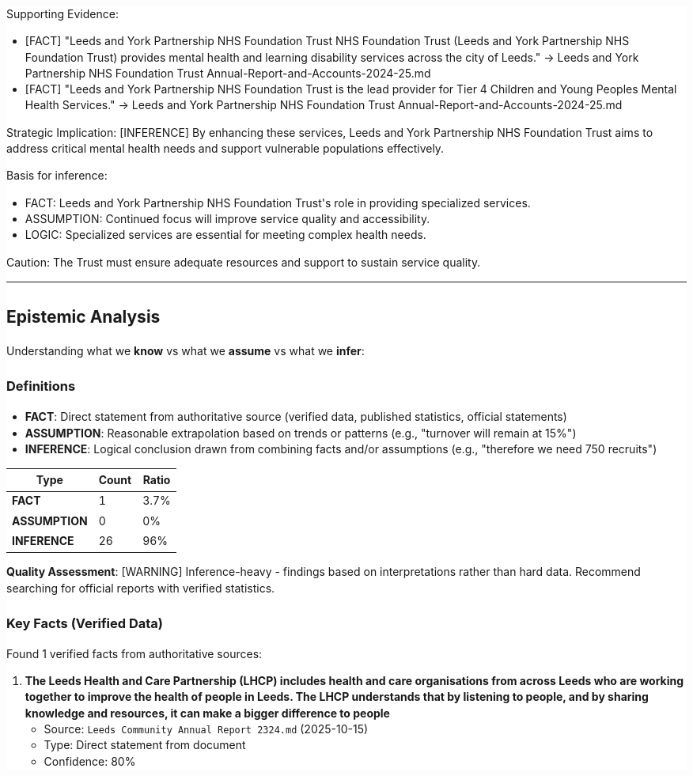 Supporting Evidence:
- [FACT] "Leeds and York Partnership NHS Foundation Trust NHS Foundation Trust (Leeds and York Partnership NHS Foundation Trust) provides mental health and learning disability services across the city of Leeds."
  → Leeds and York Partnership NHS Foundation Trust Annual-Report-and-Accounts-2024-25.md
- [FACT] "Leeds and York Partnership NHS Foundation Trust is the lead provider for Tier 4 Children and Young Peoples Mental Health Services."
  → Leeds and York Partnership NHS Foundation Trust Annual-Report-and-Accounts-2024-25.md

Strategic Implication:
[INFERENCE] By enhancing these services, Leeds and York Partnership NHS Foundation Trust aims to address critical mental health needs and support vulnerable populations effectively.

Basis for inference:
- FACT: Leeds and York Partnership NHS Foundation Trust's role in providing specialized services.
- ASSUMPTION: Continued focus will improve service quality and accessibility.
- LOGIC: Specialized services are essential for meeting complex health needs.

Caution: The Trust must ensure adequate resources and support to sustain service quality.

---

## Epistemic Analysis

Understanding what we **know** vs what we **assume** vs what we **infer**:

### Definitions
- **FACT**: Direct statement from authoritative source (verified data, published statistics, official statements)
- **ASSUMPTION**: Reasonable extrapolation based on trends or patterns (e.g., "turnover will remain at 15%")
- **INFERENCE**: Logical conclusion drawn from combining facts and/or assumptions (e.g., "therefore we need 750 recruits")

| Type | Count | Ratio |
|------|-------|-------|
| **FACT** | 1 | 3.7% |
| **ASSUMPTION** | 0 | 0% |
| **INFERENCE** | 26 | 96% |

**Quality Assessment**: [WARNING] Inference-heavy - findings based on interpretations rather than hard data. Recommend searching for official reports with verified statistics.

### Key Facts (Verified Data)

Found 1 verified facts from authoritative sources:

1. **The Leeds Health and Care Partnership (LHCP) includes health and care organisations from across Leeds who are working together to improve the health of people in Leeds. The LHCP understands that by listening to people, and by sharing knowledge and resources, it can make a bigger difference to people**
   - Source: `Leeds Community Annual Report 2324.md` (2025-10-15)
   - Type: Direct statement from document
   - Confidence: 80%
